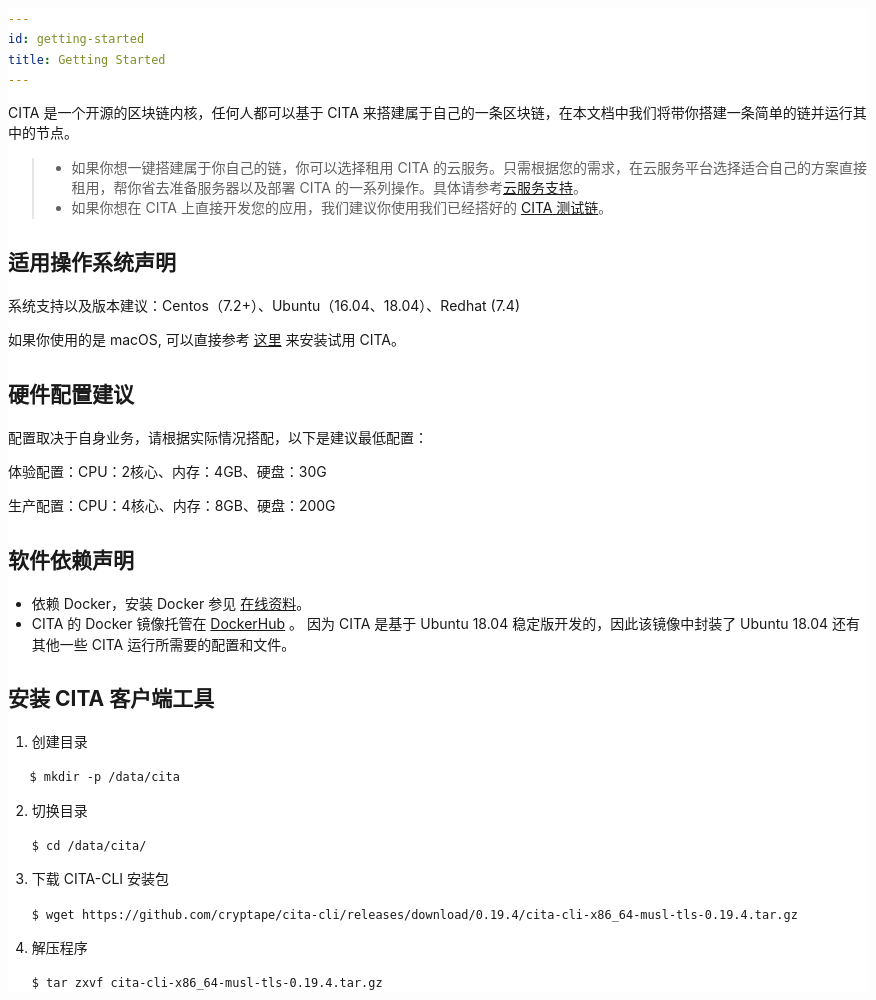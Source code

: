 ```yaml
---
id: getting-started
title: Getting Started
---
```


CITA 是一个开源的区块链内核，任何人都可以基于 CITA 来搭建属于自己的一条区块链，在本文档中我们将带你搭建一条简单的链并运行其中的节点。

> * 如果你想一键搭建属于你自己的链，你可以选择租用 CITA 的云服务。只需根据您的需求，在云服务平台选择适合自己的方案直接租用，帮你省去准备服务器以及部署 CITA 的一系列操作。具体请参考[云服务支持](./huawei)。
> * 如果你想在 CITA 上直接开发您的应用，我们建议你使用我们已经搭好的 [CITA 测试链](../toolchain/testnet/testchain)。

## 适用操作系统声明

系统支持以及版本建议：Centos（7.2+）、Ubuntu（16.04、18.04）、Redhat (7.4)

如果你使用的是 macOS, 可以直接参考 [这里](https://github.com/cryptape/homebrew-cita) 来安装试用 CITA。

## 硬件配置建议

配置取决于自身业务，请根据实际情况搭配，以下是建议最低配置：

体验配置：CPU：2核心、内存：4GB、硬盘：30G

生产配置：CPU：4核心、内存：8GB、硬盘：200G

## 软件依赖声明

* 依赖 Docker，安装 Docker 参见 [在线资料](https://yeasy.gitbooks.io/docker_practice/content/install/)。
* CITA 的 Docker 镜像托管在 [DockerHub](https://hub.docker.com/r/cita/cita-build/) 。 因为 CITA 是基于 Ubuntu 18.04 稳定版开发的，因此该镜像中封装了 Ubuntu 18.04 还有其他一些 CITA 运行所需要的配置和文件。

## 安装 CITA 客户端工具

1. 创建目录

```shell
   $ mkdir -p /data/cita
   ```

2. 切换目录

   ```shell
   $ cd /data/cita/
   ```

3. 下载 CITA-CLI 安装包

   ```shell
   $ wget https://github.com/cryptape/cita-cli/releases/download/0.19.4/cita-cli-x86_64-musl-tls-0.19.4.tar.gz
   ```

4. 解压程序

   ```shell
   $ tar zxvf cita-cli-x86_64-musl-tls-0.19.4.tar.gz
   ```

